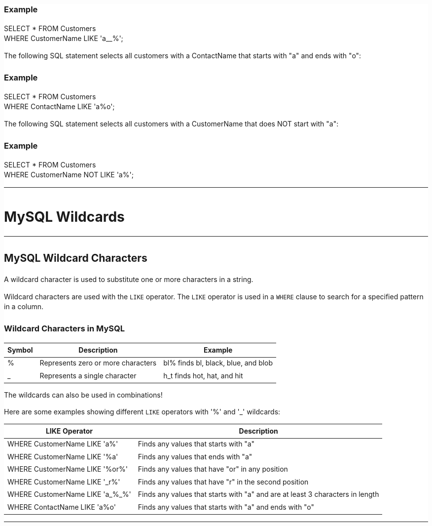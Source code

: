 ### Example

SELECT \* FROM Customers  
WHERE CustomerName LIKE 'a\_\_%';

The following SQL statement selects all customers with a ContactName that
starts with "a" and ends with "o":

### Example

SELECT \* FROM Customers  
WHERE ContactName LIKE 'a%o';

The following SQL statement selects all customers with a CustomerName that
does
NOT start with "a":

### Example

SELECT \* FROM Customers  
WHERE CustomerName NOT LIKE 'a%';



---

# MySQL Wildcards

---

## MySQL Wildcard Characters

A wildcard character is used to substitute one or more characters in a string.

Wildcard characters are used with the `LIKE`
operator. The `LIKE` operator is used in a `WHERE` clause to search for a specified pattern in a column.

### Wildcard Characters in MySQL

| Symbol | Description | Example |
| --- | --- | --- |
| % | Represents zero or more characters | bl% finds bl, black, blue, and blob |
| \_ | Represents a single character | h\_t finds hot, hat, and hit |

The wildcards can also be used in combinations!

Here are some examples showing different `LIKE` operators with '%' and '\_' wildcards:

| LIKE Operator | Description |
| --- | --- |
| WHERE CustomerName LIKE 'a%' | Finds any values that starts with "a" |
| WHERE CustomerName LIKE '%a' | Finds any values that ends with "a" |
| WHERE CustomerName LIKE '%or%' | Finds any values that have "or" in any position |
| WHERE CustomerName LIKE '\_r%' | Finds any values that have "r" in the second position |
| WHERE CustomerName LIKE 'a\_%\_%' | Finds any values that starts with "a" and are at least 3 characters in length |
| WHERE ContactName LIKE 'a%o' | Finds any values that starts with "a" and ends with "o" |

---